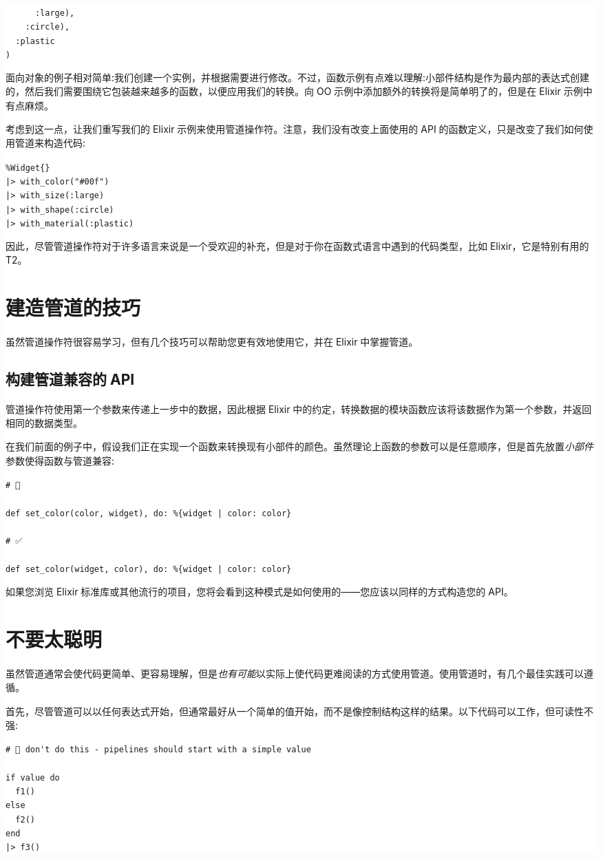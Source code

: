 ```
      :large), 
    :circle), 
  :plastic
)
```

面向对象的例子相对简单:我们创建一个实例，并根据需要进行修改。不过，函数示例有点难以理解:小部件结构是作为最内部的表达式创建的，然后我们需要围绕它包装越来越多的函数，以便应用我们的转换。向 OO 示例中添加额外的转换将是简单明了的，但是在 Elixir 示例中有点麻烦。

考虑到这一点，让我们重写我们的 Elixir 示例来使用管道操作符。注意，我们没有改变上面使用的 API 的函数定义，只是改变了我们如何使用管道来构造代码:

```
%Widget{} 
|> with_color("#00f") 
|> with_size(:large) 
|> with_shape(:circle) 
|> with_material(:plastic)
```

因此，尽管管道操作符对于许多语言来说是一个受欢迎的补充，但是对于你在函数式语言中遇到的代码类型，比如 Elixir，它是特别有用的 T2。

# 建造管道的技巧

虽然管道操作符很容易学习，但有几个技巧可以帮助您更有效地使用它，并在 Elixir 中掌握管道。

## 构建管道兼容的 API

管道操作符使用第一个参数来传递上一步中的数据，因此根据 Elixir 中的约定，转换数据的模块函数应该将该数据作为第一个参数，并返回相同的数据类型。

在我们前面的例子中，假设我们正在实现一个函数来转换现有小部件的颜色。虽然理论上函数的参数可以是任意顺序，但是首先放置*小部件*参数使得函数与管道兼容:

```
# 🚫 

def set_color(color, widget), do: %{widget | color: color} 

# ✅ 

def set_color(widget, color), do: %{widget | color: color}
```

如果您浏览 Elixir 标准库或其他流行的项目，您将会看到这种模式是如何使用的——您应该以同样的方式构造您的 API。

# 不要太聪明

虽然管道通常会使代码更简单、更容易理解，但是*也有可能*以实际上使代码更难阅读的方式使用管道。使用管道时，有几个最佳实践可以遵循。

首先，尽管管道可以以任何表达式开始，但通常最好从一个简单的值开始，而不是像控制结构这样的结果。以下代码可以工作，但可读性不强:

```
# 🚫 don't do this - pipelines should start with a simple value 

if value do 
  f1() 
else 
  f2() 
end 
|> f3()
```
